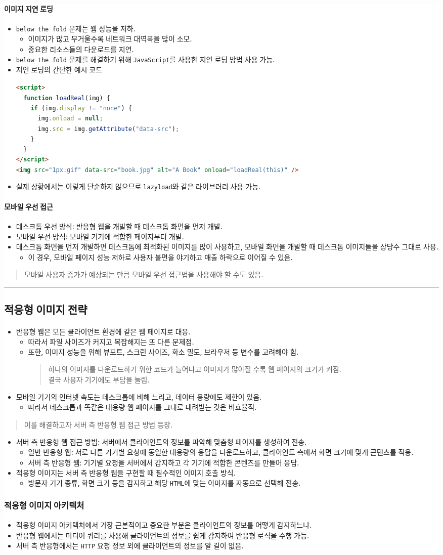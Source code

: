 #### 이미지 지연 로딩

- `below the fold` 문제는 웹 성능을 저하.
  - 이미지가 많고 무거울수록 네트워크 대역폭을 많이 소모.
  - 중요한 리소스들의 다운로드를 지연.
- `below the fold` 문제를 해결하기 위해 `JavaScript`를 사용한 지연 로딩 방법 사용 가능.
- 지연 로딩의 간단한 예시 코드
  ```html
  <script>
    function loadReal(img) {
      if (img.display != "none") {
        img.onload = null;
        img.src = img.getAttribute("data-src");
      }
    }
  </script>
  <img src="1px.gif" data-src="book.jpg" alt="A Book" onload="loadReal(this)" />
  ```
- 실제 상황에서는 이렇게 단순하지 않으므로 `lazyload`와 같은 라이브러리 사용 가능.

#### 모바일 우선 접근

- 데스크톱 우선 방식: 반응형 웹을 개발할 때 데스크톱 화면을 먼저 개발.
- 모바일 우선 방식: 모바일 기기에 적합한 페이지부터 개발.
- 데스크톱 화면을 먼저 개발하면 데스크톱에 최적화된 이미지를 많이 사용하고, 모바일 화면을 개발할 때 데스크톱 이미지들을 상당수 그대로 사용.
  - 이 경우, 모바일 페이지 성능 저하로 사용자 불편을 야기하고 매출 하락으로 이어질 수 있음.

> 모바일 사용자 증가가 예상되는 만큼 모바일 우선 접근법을 사용해야 할 수도 있음.

---

## 적응형 이미지 전략

- 반응형 웹은 모든 클라이언트 환경에 같은 웹 페이지로 대응.
  - 따라서 파일 사이즈가 커지고 복잡해지는 또 다른 문제점.
  - 또한, 이미지 성능을 위해 뷰포트, 스크린 사이즈, 화소 밀도, 브라우저 등 변수를 고려해야 함.
    > 하나의 이미지를 다운로드하기 위한 코드가 늘어나고 이미지가 많아질 수록 웹 페이지의 크기가 커짐.  
    > 결국 사용자 기기에도 부담을 늘림.
- 모바일 기기의 인터넷 속도는 데스크톱에 비해 느리고, 데이터 용량에도 제한이 있음.
  - 따라서 데스크톱과 똑같은 대용량 웹 페이지를 그대로 내려받는 것은 비효율적.

> 이를 해결하고자 서버 측 반응형 웹 접근 방법 등장.

- 서버 측 반응형 웹 접근 방법: 서버에서 클라이언트의 정보를 파악해 맞춤형 페이지를 생성하여 전송.
  - 일반 반응형 웹: 서로 다른 기기별 요청에 동일한 대용량의 응답을 다운로드하고, 클라이언트 측에서 화면 크기에 맞게 콘텐츠를 적용.
  - 서버 측 반응형 웹: 기기별 요청을 서버에서 감지하고 각 기기에 적합한 콘텐츠를 만들어 응답.
- 적응형 이미지는 서버 측 반응형 웹을 구현할 때 필수적인 이미지 호출 방식.
  - 방문자 기기 종류, 화면 크기 등을 감지하고 해당 `HTML`에 맞는 이미지를 자동으로 선택해 전송.

### 적응형 이미지 아키텍처

- 적응형 이미지 아키텍처에서 가장 근본적이고 중요한 부분은 클라이언트의 정보를 어떻게 감지하느냐.
- 반응형 웹에서는 미디어 쿼리를 사용해 클라이언트의 정보를 쉽게 감지하여 반응형 로직을 수행 가능.
- 서버 측 반응형에서는 `HTTP` 요청 정보 외에 클라이언트의 정보를 알 길이 없음.

